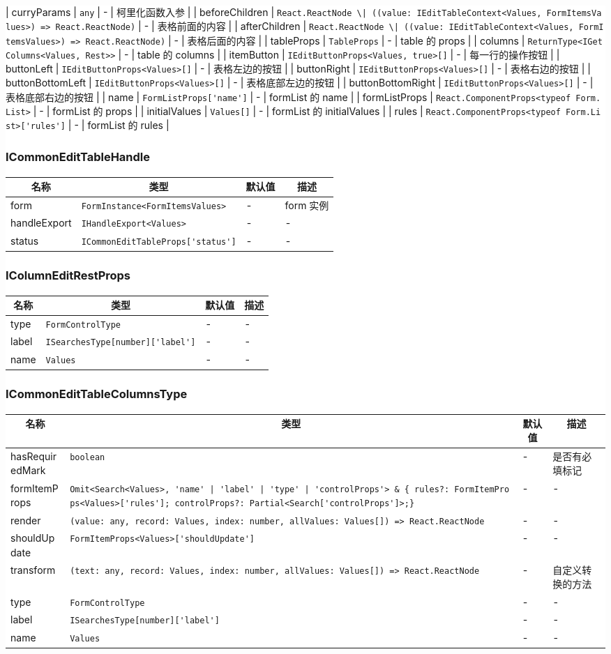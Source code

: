 | curryParams       | `any`                                                                                         | -      | 柯里化函数入参                                            |
| beforeChildren    | `React.ReactNode \| ((value: IEditTableContext<Values, FormItemsValues>) => React.ReactNode)` | -      | 表格前面的内容                                            |
| afterChildren     | `React.ReactNode \| ((value: IEditTableContext<Values, FormItemsValues>) => React.ReactNode)` | -      | 表格后面的内容                                            |
| tableProps        | `TableProps`                                                                                  | -      | table 的 props                                            |
| columns           | `ReturnType<IGetColumns<Values, Rest>>`                                                       | -      | table 的 columns                                          |
| itemButton        | `IEditButtonProps<Values, true>[]`                                                            | -      | 每一行的操作按钮                                          |
| buttonLeft        | `IEditButtonProps<Values>[]`                                                                  | -      | 表格左边的按钮                                            |
| buttonRight       | `IEditButtonProps<Values>[]`                                                                  | -      | 表格右边的按钮                                            |
| buttonBottomLeft  | `IEditButtonProps<Values>[]`                                                                  | -      | 表格底部左边的按钮                                        |
| buttonBottomRight | `IEditButtonProps<Values>[]`                                                                  | -      | 表格底部右边的按钮                                        |
| name              | `FormListProps['name']`                                                                       | -      | formList 的 name                                          |
| formListProps     | `React.ComponentProps<typeof Form.List>`                                                      | -      | formList 的 props                                         |
| initialValues     | `Values[]`                                                                                    | -      | formList 的 initialValues                                 |
| rules             | `React.ComponentProps<typeof Form.List>['rules']`                                             | -      | formList 的 rules                                         |

### ICommonEditTableHandle

| 名称         | 类型                              | 默认值 | 描述      |
| ------------ | --------------------------------- | ------ | --------- |
| form         | `FormInstance<FormItemsValues>`   | -      | form 实例 |
| handleExport | `IHandleExport<Values>`           | -      | -         |
| status       | `ICommonEditTableProps['status']` | -      | -         |

### IColumnEditRestProps

| 名称  | 类型                             | 默认值 | 描述 |
| ----- | -------------------------------- | ------ | ---- |
| type  | `FormControlType`                | -      | -    |
| label | `ISearchesType[number]['label']` | -      | -    |
| name  | `Values`                         | -      | -    |

### ICommonEditTableColumnsType

| 名称            | 类型                                                                                                                                                               | 默认值 | 描述             |
| --------------- | ------------------------------------------------------------------------------------------------------------------------------------------------------------------ | ------ | ---------------- |
| hasRequiredMark | `boolean`                                                                                                                                                          | -      | 是否有必填标记   |
| formItemProps   | `Omit<Search<Values>, 'name' \| 'label' \| 'type' \| 'controlProps'> & { rules?: FormItemProps<Values>['rules']; controlProps?: Partial<Search['controlProps']>;}` | -      | -                |
| render          | `(value: any, record: Values, index: number, allValues: Values[]) => React.ReactNode`                                                                              | -      | -                |
| shouldUpdate    | `FormItemProps<Values>['shouldUpdate']`                                                                                                                            | -      | -                |
| transform       | `(text: any, record: Values, index: number, allValues: Values[]) => React.ReactNode`                                                                               | -      | 自定义转换的方法 |
| type            | `FormControlType`                                                                                                                                                  | -      | -                |
| label           | `ISearchesType[number]['label']`                                                                                                                                   | -      | -                |
| name            | `Values`                                                                                                                                                           | -      | -                |
